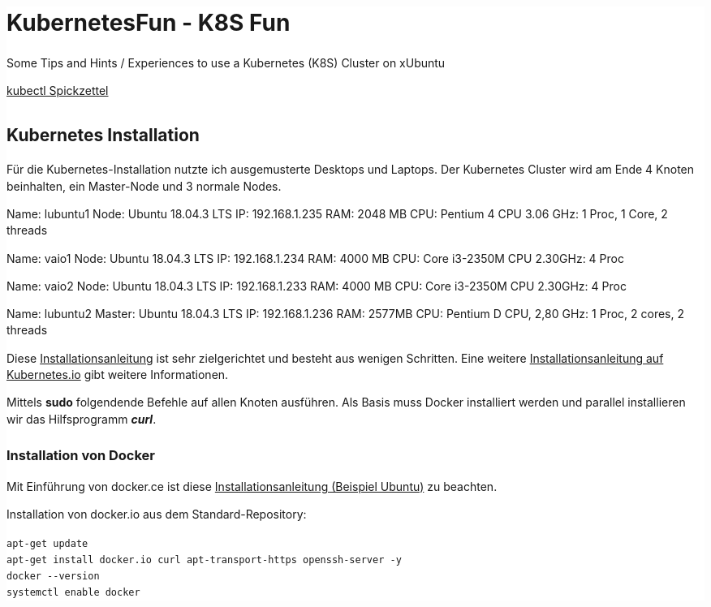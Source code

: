 # KubernetesFun - K8S Fun
Some Tips and Hints / Experiences to use a Kubernetes (K8S) Cluster on xUbuntu

[kubectl Spickzettel](https://kubernetes.io/de/docs/reference/kubectl/cheatsheet/)

## Kubernetes Installation
Für die Kubernetes-Installation nutzte ich ausgemusterte Desktops und Laptops. Der Kubernetes Cluster wird am Ende 4 Knoten beinhalten, ein Master-Node und 3 normale Nodes.

Name: lubuntu1
Node:  Ubuntu 18.04.3 LTS
IP: 192.168.1.235
RAM: 2048 MB
CPU: Pentium 4 CPU 3.06 GHz: 1 Proc, 1 Core, 2 threads

Name: vaio1
Node:  Ubuntu 18.04.3 LTS
IP: 192.168.1.234
RAM: 4000 MB
CPU: Core i3-2350M CPU 2.30GHz: 4 Proc

Name: vaio2
Node:  Ubuntu 18.04.3 LTS
IP: 192.168.1.233
RAM: 4000 MB
CPU: Core i3-2350M CPU 2.30GHz: 4 Proc

Name: lubuntu2
Master: Ubuntu 18.04.3 LTS
IP: 192.168.1.236
RAM: 2577MB
CPU: Pentium D CPU, 2,80 GHz: 1 Proc, 2 cores, 2 threads

Diese [Installationsanleitung](https://vitux.com/install-and-deploy-kubernetes-on-ubuntu/) ist sehr zielgerichtet und besteht aus wenigen Schritten. 
Eine weitere [Installationsanleitung auf Kubernetes.io](https://kubernetes.io/docs/setup/production-environment/tools/kubeadm/install-kubeadm/) gibt weitere Informationen.


Mittels **sudo** folgendende Befehle auf allen Knoten ausführen.
Als Basis muss Docker installiert werden und parallel installieren wir das Hilfsprogramm ***curl***.

### Installation von Docker
Mit Einführung von docker.ce ist diese [Installationsanleitung (Beispiel Ubuntu)](https://docs.docker.com/install/linux/docker-ce/ubuntu/) zu beachten.

Installation von docker.io aus dem Standard-Repository:

```
apt-get update
apt-get install docker.io curl apt-transport-https openssh-server -y
docker --version
systemctl enable docker
```
